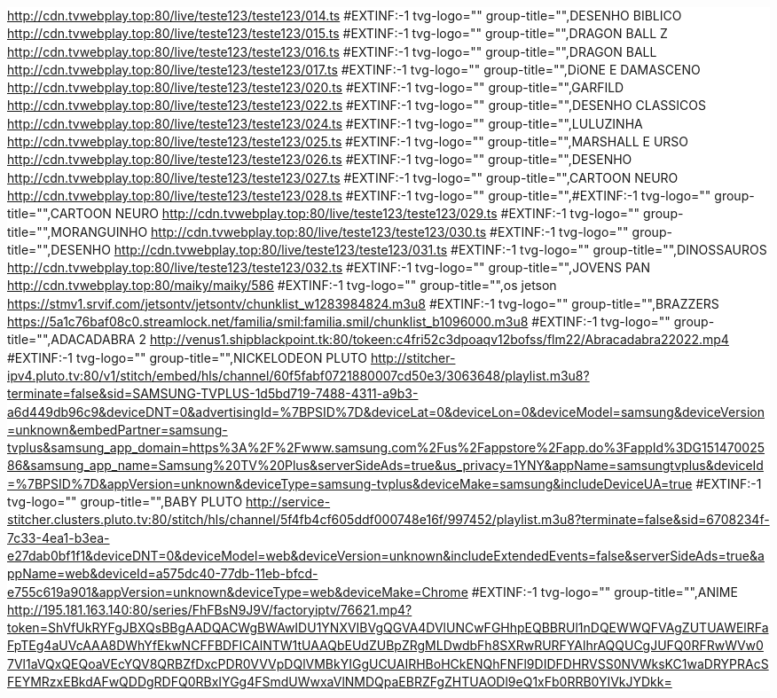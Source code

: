 http://cdn.tvwebplay.top:80/live/teste123/teste123/014.ts
#EXTINF:-1 tvg-logo="" group-title="",DESENHO BIBLICO 
http://cdn.tvwebplay.top:80/live/teste123/teste123/015.ts
#EXTINF:-1 tvg-logo="" group-title="",DRAGON BALL Z 
http://cdn.tvwebplay.top:80/live/teste123/teste123/016.ts
#EXTINF:-1 tvg-logo="" group-title="",DRAGON BALL 
http://cdn.tvwebplay.top:80/live/teste123/teste123/017.ts
#EXTINF:-1 tvg-logo="" group-title="",DiONE E DAMASCENO
http://cdn.tvwebplay.top:80/live/teste123/teste123/020.ts
#EXTINF:-1 tvg-logo="" group-title="",GARFILD
http://cdn.tvwebplay.top:80/live/teste123/teste123/022.ts
#EXTINF:-1 tvg-logo="" group-title="",DESENHO CLASSICOS
http://cdn.tvwebplay.top:80/live/teste123/teste123/024.ts
#EXTINF:-1 tvg-logo="" group-title="",LULUZINHA
http://cdn.tvwebplay.top:80/live/teste123/teste123/025.ts
#EXTINF:-1 tvg-logo="" group-title="",MARSHALL E URSO 
http://cdn.tvwebplay.top:80/live/teste123/teste123/026.ts
#EXTINF:-1 tvg-logo="" group-title="",DESENHO 
http://cdn.tvwebplay.top:80/live/teste123/teste123/027.ts
#EXTINF:-1 tvg-logo="" group-title="",CARTOON NEURO 
http://cdn.tvwebplay.top:80/live/teste123/teste123/028.ts
#EXTINF:-1 tvg-logo="" group-title="",#EXTINF:-1 tvg-logo="" group-title="",CARTOON NEURO 
http://cdn.tvwebplay.top:80/live/teste123/teste123/029.ts
#EXTINF:-1 tvg-logo="" group-title="",MORANGUINHO
http://cdn.tvwebplay.top:80/live/teste123/teste123/030.ts
#EXTINF:-1 tvg-logo="" group-title="",DESENHO 
http://cdn.tvwebplay.top:80/live/teste123/teste123/031.ts
#EXTINF:-1 tvg-logo="" group-title="",DINOSSAUROS 
http://cdn.tvwebplay.top:80/live/teste123/teste123/032.ts
#EXTINF:-1 tvg-logo="" group-title="",JOVENS PAN
http://cdn.tvwebplay.top:80/maiky/maiky/586
#EXTINF:-1 tvg-logo="" group-title="",os jetson
https://stmv1.srvif.com/jetsontv/jetsontv/chunklist_w1283984824.m3u8
#EXTINF:-1 tvg-logo="" group-title="",BRAZZERS 
https://5a1c76baf08c0.streamlock.net/familia/smil:familia.smil/chunklist_b1096000.m3u8
#EXTINF:-1 tvg-logo="" group-title="",ADACADABRA 2
http://venus1.shipblackpoint.tk:80/tokeen:c4fri52c3dpoaqv12bofss/flm22/Abracadabra22022.mp4
#EXTINF:-1 tvg-logo="" group-title="",NICKELODEON PLUTO 
http://stitcher-ipv4.pluto.tv:80/v1/stitch/embed/hls/channel/60f5fabf0721880007cd50e3/3063648/playlist.m3u8?terminate=false&sid=SAMSUNG-TVPLUS-1d5bd719-7488-4311-a9b3-a6d449db96c9&deviceDNT=0&advertisingId=%7BPSID%7D&deviceLat=0&deviceLon=0&deviceModel=samsung&deviceVersion=unknown&embedPartner=samsung-tvplus&samsung_app_domain=https%3A%2F%2Fwww.samsung.com%2Fus%2Fappstore%2Fapp.do%3FappId%3DG15147002586&samsung_app_name=Samsung%20TV%20Plus&serverSideAds=true&us_privacy=1YNY&appName=samsungtvplus&deviceId=%7BPSID%7D&appVersion=unknown&deviceType=samsung-tvplus&deviceMake=samsung&includeDeviceUA=true
#EXTINF:-1 tvg-logo="" group-title="",BABY PLUTO 
http://service-stitcher.clusters.pluto.tv:80/stitch/hls/channel/5f4fb4cf605ddf000748e16f/997452/playlist.m3u8?terminate=false&sid=6708234f-7c33-4ea1-b3ea-e27dab0bf1f1&deviceDNT=0&deviceModel=web&deviceVersion=unknown&includeExtendedEvents=false&serverSideAds=true&appName=web&deviceId=a575dc40-77db-11eb-bfcd-e755c619a901&appVersion=unknown&deviceType=web&deviceMake=Chrome
#EXTINF:-1 tvg-logo="" group-title="",ANIME
http://195.181.163.140:80/series/FhFBsN9J9V/factoryiptv/76621.mp4?token=ShVfUkRYFgJBXQsBBgAADQACWgBWAwIDU1YNXVIBVgQGVA4DVlUNCwFGHhpEQBBRUl1nDQEWWQFVAgZUTUAWElRFaFpTEg4aUVcAAA8DWhYfEkwNCFFBDFICAlNTW1tUAAQbEUdZUBpZRgMLDwdbFh8SXRwRURFYAlhrAQQUCgJUFQ0RFRwWVw07Vl1aVQxQEQoaVEcYQV8QRBZfDxcPDR0VVVpDQlVMBkYIGgUCUAIRHBoHCkENQhFNFl9DIDFDHRVSS0NVWksKC1waDRYPRAcSFEYMRzxEBkdAFwQDDgRDFQ0RBxIYGg4FSmdUWwxaVlNMDQpaEBRZFgZHTUAODl9eQ1xFb0RRB0YIVkJYDkk=
